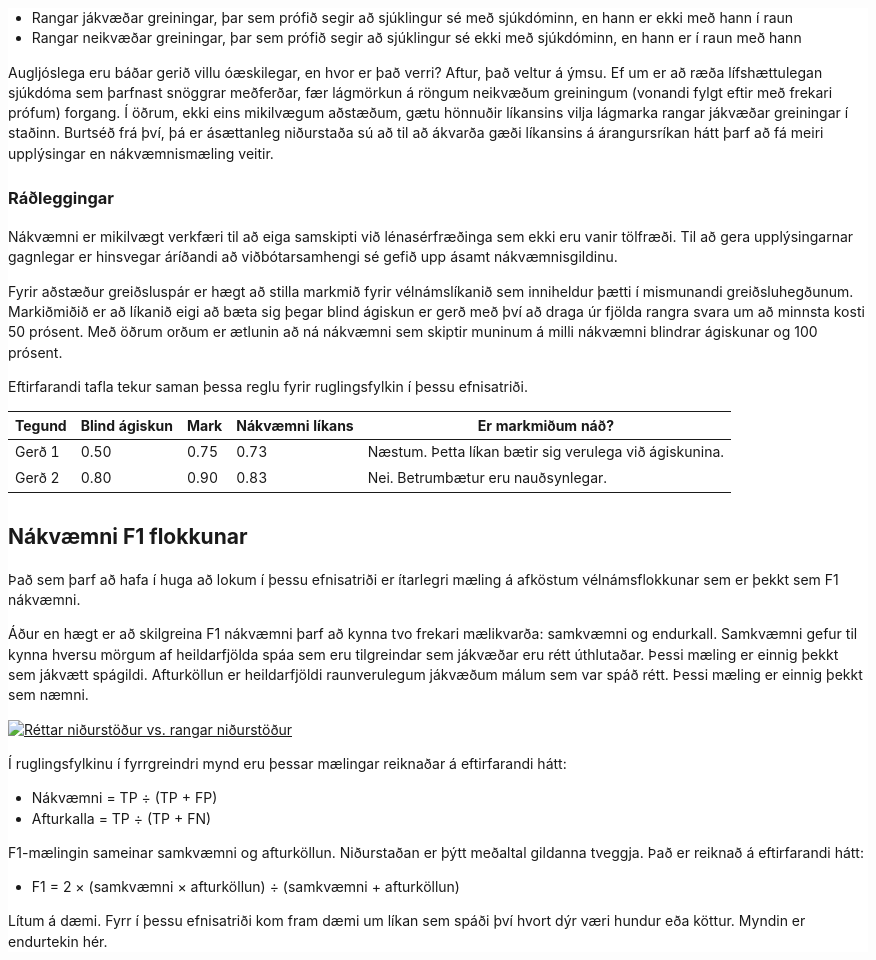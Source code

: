 - Rangar jákvæðar greiningar, þar sem prófið segir að sjúklingur sé með sjúkdóminn, en hann er ekki með hann í raun
- Rangar neikvæðar greiningar, þar sem prófið segir að sjúklingur sé ekki með sjúkdóminn, en hann er í raun með hann

Augljóslega eru báðar gerið villu óæskilegar, en hvor er það verri? Aftur, það veltur á ýmsu. Ef um er að ræða lífshættulegan sjúkdóma sem þarfnast snöggrar meðferðar, fær lágmörkun á röngum neikvæðum greiningum (vonandi fylgt eftir með frekari prófum) forgang. Í öðrum, ekki eins mikilvægum aðstæðum, gætu hönnuðir líkansins vilja lágmarka rangar jákvæðar greiningar í staðinn. Burtséð frá því, þá er ásættanleg niðurstaða sú að til að ákvarða gæði líkansins á árangursríkan hátt þarf að fá meiri upplýsingar en nákvæmnismæling veitir.

### <a name="recommendations"></a>Ráðleggingar

Nákvæmni er mikilvægt verkfæri til að eiga samskipti við lénasérfræðinga sem ekki eru vanir tölfræði. Til að gera upplýsingarnar gagnlegar er hinsvegar áríðandi að viðbótarsamhengi sé gefið upp ásamt nákvæmnisgildinu.

Fyrir aðstæður greiðsluspár er hægt að stilla markmið fyrir vélnámslíkanið sem inniheldur þætti í mismunandi greiðsluhegðunum. Markiðmiðið er að líkanið eigi að bæta sig þegar blind ágiskun er gerð með því að draga úr fjölda rangra svara um að minnsta kosti 50 prósent. Með öðrum orðum er ætlunin að ná nákvæmni sem skiptir muninum á milli nákvæmni blindrar ágiskunar og 100 prósent.

Eftirfarandi tafla tekur saman þessa reglu fyrir ruglingsfylkin í þessu efnisatriði.

| Tegund   | Blind ágiskun | Mark | Nákvæmni líkans | Er markmiðum náð?                                          |
|---------|-------------|--------|----------------|-----------------------------------------------------------|
| Gerð 1 | 0.50        | 0.75   | 0.73           | Næstum. Þetta líkan bætir sig verulega við ágiskunina. |
| Gerð 2 | 0.80        | 0.90   | 0.83           | Nei. Betrumbætur eru nauðsynlegar.                              |

## <a name="classification-f1-accuracy"></a>Nákvæmni F1 flokkunar

Það sem þarf að hafa í huga að lokum í þessu efnisatriði er ítarlegri mæling á afköstum vélnámsflokkunar sem er þekkt sem F1 nákvæmni.

Áður en hægt er að skilgreina F1 nákvæmni þarf að kynna tvo frekari mælikvarða: samkvæmni og endurkall. Samkvæmni gefur til kynna hversu mörgum af heildarfjölda spáa sem eru tilgreindar sem jákvæðar eru rétt úthlutaðar. Þessi mæling er einnig þekkt sem jákvætt spágildi. Afturköllun er heildarfjöldi raunverulegum jákvæðum málum sem var spáð rétt. Þessi mæling er einnig þekkt sem næmni.

[![Réttar niðurstöður vs. rangar niðurstöður](./media/tn-fn.png)](./media/tn-fn.png)

Í ruglingsfylkinu í fyrrgreindri mynd eru þessar mælingar reiknaðar á eftirfarandi hátt:

- Nákvæmni = TP ÷ (TP + FP)
- Afturkalla = TP ÷ (TP + FN)

F1-mælingin sameinar samkvæmni og afturköllun. Niðurstaðan er þýtt meðaltal gildanna tveggja. Það er reiknað á eftirfarandi hátt:

- F1 = 2 × (samkvæmni × afturköllun) ÷ (samkvæmni + afturköllun)

Lítum á dæmi. Fyrr í þessu efnisatriði kom fram dæmi um líkan sem spáði því hvort dýr væri hundur eða köttur. Myndin er endurtekin hér.
